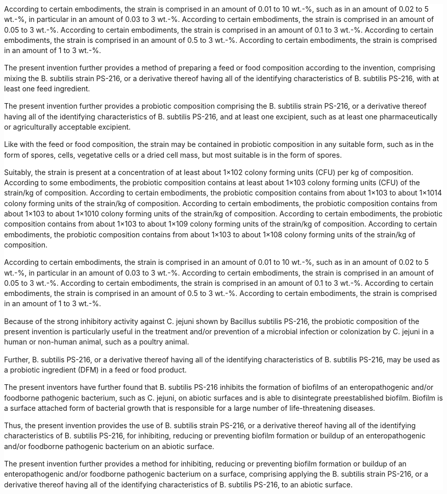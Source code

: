 According to certain embodiments, the strain is comprised in an amount of 0.01 to 10 wt.-%, such as in an amount of 0.02 to 5 wt.-%, in particular in an amount of 0.03 to 3 wt.-%. According to certain embodiments, the strain is comprised in an amount of 0.05 to 3 wt.-%. According to certain embodiments, the strain is comprised in an amount of 0.1 to 3 wt.-%. According to certain embodiments, the strain is comprised in an amount of 0.5 to 3 wt.-%. According to certain embodiments, the strain is comprised in an amount of 1 to 3 wt.-%.

The present invention further provides a method of preparing a feed or food composition according to the invention, comprising mixing the B. subtilis strain PS-216, or a derivative thereof having all of the identifying characteristics of B. subtilis PS-216, with at least one feed ingredient.

The present invention further provides a probiotic composition comprising the B. subtilis strain PS-216, or a derivative thereof having all of the identifying characteristics of B. subtilis PS-216, and at least one excipient, such as at least one pharmaceutically or agriculturally acceptable excipient.

Like with the feed or food composition, the strain may be contained in probiotic composition in any suitable form, such as in the form of spores, cells, vegetative cells or a dried cell mass, but most suitable is in the form of spores.

Suitably, the strain is present at a concentration of at least about 1×102 colony forming units (CFU) per kg of composition. According to some embodiments, the probiotic composition contains at least about 1×103 colony forming units (CFU) of the strain/kg of composition. According to certain embodiments, the probiotic composition contains from about 1×103 to about 1×1014 colony forming units of the strain/kg of composition. According to certain embodiments, the probiotic composition contains from about 1×103 to about 1×1010 colony forming units of the strain/kg of composition. According to certain embodiments, the probiotic composition contains from about 1×103 to about 1×109 colony forming units of the strain/kg of composition. According to certain embodiments, the probiotic composition contains from about 1×103 to about 1×108 colony forming units of the strain/kg of composition.

According to certain embodiments, the strain is comprised in an amount of 0.01 to 10 wt.-%, such as in an amount of 0.02 to 5 wt.-%, in particular in an amount of 0.03 to 3 wt.-%. According to certain embodiments, the strain is comprised in an amount of 0.05 to 3 wt.-%. According to certain embodiments, the strain is comprised in an amount of 0.1 to 3 wt.-%. According to certain embodiments, the strain is comprised in an amount of 0.5 to 3 wt.-%. According to certain embodiments, the strain is comprised in an amount of 1 to 3 wt.-%.

Because of the strong inhibitory activity against C. jejuni shown by Bacillus subtilis PS-216, the probiotic composition of the present invention is particularly useful in the treatment and/or prevention of a microbial infection or colonization by C. jejuni in a human or non-human animal, such as a poultry animal.

Further, B. subtilis PS-216, or a derivative thereof having all of the identifying characteristics of B. subtilis PS-216, may be used as a probiotic ingredient (DFM) in a feed or food product.

The present inventors have further found that B. subtilis PS-216 inhibits the formation of biofilms of an enteropathogenic and/or foodborne pathogenic bacterium, such as C. jejuni, on abiotic surfaces and is able to disintegrate preestablished biofilm. Biofilm is a surface attached form of bacterial growth that is responsible for a large number of life-threatening diseases.

Thus, the present invention provides the use of B. subtilis strain PS-216, or a derivative thereof having all of the identifying characteristics of B. subtilis PS-216, for inhibiting, reducing or preventing biofilm formation or buildup of an enteropathogenic and/or foodborne pathogenic bacterium on an abiotic surface.

The present invention further provides a method for inhibiting, reducing or preventing biofilm formation or buildup of an enteropathogenic and/or foodborne pathogenic bacterium on a surface, comprising applying the B. subtilis strain PS-216, or a derivative thereof having all of the identifying characteristics of B. subtilis PS-216, to an abiotic surface.
